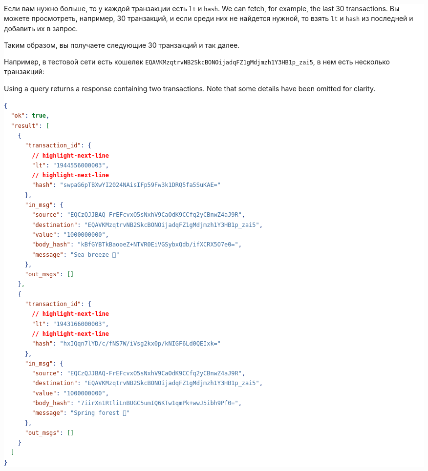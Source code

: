 Если вам нужно больше, то у каждой транзакции есть `lt` и `hash`. We can fetch, for example, the last 30 transactions. Вы можете просмотреть, например, 30 транзакций, и если среди них не найдется нужной, то взять `lt` и `hash` из последней и добавить их в запрос.

Таким образом, вы получаете следующие 30 транзакций и так далее.

Например, в тестовой сети есть кошелек `EQAVKMzqtrvNB2SkcBONOijadqFZ1gMdjmzh1Y3HB1p_zai5`, в нем есть несколько транзакций:

Using a [query](https://testnet.toncenter.com/api/v2/getTransactions?address=EQAVKMzqtrvNB2SkcBONOijadqFZ1gMdjmzh1Y3HB1p_zai5&limit=2&to_lt=0&archival=true) returns a response containing two transactions.
Note that some details have been omitted for clarity.

```json
{
  "ok": true,
  "result": [
    {
      "transaction_id": {
        // highlight-next-line
        "lt": "1944556000003",
        // highlight-next-line
        "hash": "swpaG6pTBXwYI2024NAisIFp59Fw3k1DRQ5fa5SuKAE="
      },
      "in_msg": {
        "source": "EQCzQJJBAQ-FrEFcvxO5sNxhV9CaOdK9CCfq2yCBnwZ4aJ9R",
        "destination": "EQAVKMzqtrvNB2SkcBONOijadqFZ1gMdjmzh1Y3HB1p_zai5",
        "value": "1000000000",
        "body_hash": "kBfGYBTkBaooeZ+NTVR0EiVGSybxQdb/ifXCRX5O7e0=",
        "message": "Sea breeze 🌊"
      },
      "out_msgs": []
    },
    {
      "transaction_id": {
        // highlight-next-line
        "lt": "1943166000003",
        // highlight-next-line
        "hash": "hxIQqn7lYD/c/fNS7W/iVsg2kx0p/kNIGF6Ld0QEIxk="
      },
      "in_msg": {
        "source": "EQCzQJJBAQ-FrEFcvxO5sNxhV9CaOdK9CCfq2yCBnwZ4aJ9R",
        "destination": "EQAVKMzqtrvNB2SkcBONOijadqFZ1gMdjmzh1Y3HB1p_zai5",
        "value": "1000000000",
        "body_hash": "7iirXn1RtliLnBUGC5umIQ6KTw1qmPk+wwJ5ibh9Pf0=",
        "message": "Spring forest 🌲"
      },
      "out_msgs": []
    }
  ]
}
```
